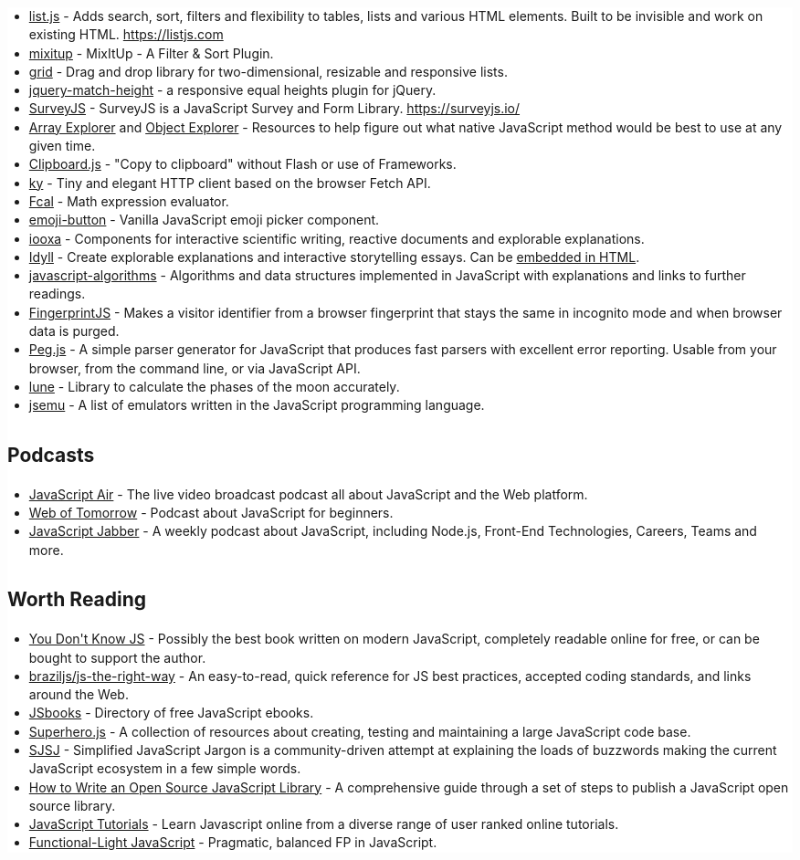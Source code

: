 * [list.js](https://github.com/javve/list.js) - Adds search, sort, filters and flexibility to tables, lists and various HTML elements. Built to be invisible and work on existing HTML.
https://listjs.com
* [mixitup](https://github.com/patrickkunka/mixitup) - MixItUp - A Filter & Sort Plugin.
* [grid](https://github.com/hootsuite/grid) - Drag and drop library for two-dimensional, resizable and responsive lists.
* [jquery-match-height](https://github.com/liabru/jquery-match-height) - a responsive equal heights plugin for jQuery.
* [SurveyJS](https://github.com/surveyjs/survey-library) - SurveyJS is a JavaScript Survey and Form Library. https://surveyjs.io/
* [Array Explorer](https://github.com/sdras/array-explorer) and [Object Explorer](https://objectexplorer.netlify.app/) - Resources to help figure out what native JavaScript method would be best to use at any given time.
* [Clipboard.js](https://clipboardjs.com/) - "Copy to clipboard" without Flash or use of Frameworks.
* [ky](https://github.com/sindresorhus/ky) - Tiny and elegant HTTP client based on the browser Fetch API.
* [Fcal](https://github.com/5anthosh/fcal) -  Math expression evaluator.
* [emoji-button](https://github.com/joeattardi/emoji-button) - Vanilla JavaScript emoji picker component.
* [iooxa](https://github.com/iooxa/article) - Components for interactive scientific writing, reactive documents and explorable explanations.
* [Idyll](https://github.com/idyll-lang/idyll) - Create explorable explanations and interactive storytelling essays. Can be [embedded in HTML](https://github.com/idyll-lang/idyll-embed).
* [javascript-algorithms](https://github.com/trekhleb/javascript-algorithms) - Algorithms and data structures implemented in JavaScript with explanations and links to further readings.
* [FingerprintJS](https://github.com/fingerprintjs/fingerprintjs) - Makes a visitor identifier from a browser fingerprint that stays the same in incognito mode and when browser data is purged.
* [Peg.js](https://github.com/pegjs/pegjs) - A simple parser generator for JavaScript that produces fast parsers with excellent error reporting. Usable from your browser, from the command line, or via JavaScript API.
* [lune](https://github.com/ryanseys/lune) - Library to calculate the phases of the moon accurately.
* [jsemu](https://github.com/fcambus/jsemu) - A list of emulators written in the JavaScript programming language.

## Podcasts
* [JavaScript Air](https://javascriptair.com/) - The live video broadcast podcast all about JavaScript and the Web platform.
* [Web of Tomorrow](http://www.weboftomorrowpodcast.com/) - Podcast about JavaScript for beginners.
* [JavaScript Jabber](https://devchat.tv/show/javascript-jabber) - A weekly podcast about JavaScript, including Node.js, Front-End Technologies, Careers, Teams and more.

## Worth Reading

* [You Don't Know JS](https://github.com/getify/You-Dont-Know-JS) - Possibly the best book written on modern JavaScript, completely readable online for free, or can be bought to support the author.
* [braziljs/js-the-right-way](https://github.com/braziljs/js-the-right-way/) - An easy-to-read, quick reference for JS best practices, accepted coding standards, and links around the Web.
* [JSbooks](https://github.com/revolunet/JSbooks) - Directory of free JavaScript ebooks.
* [Superhero.js](http://superherojs.com) - A collection of resources about creating, testing and maintaining a large JavaScript code base.
* [SJSJ](https://github.com/KittyGiraudel/SJSJ) - Simplified JavaScript Jargon is a community-driven attempt at explaining the loads of buzzwords making the current JavaScript ecosystem in a few simple words.
* [How to Write an Open Source JavaScript Library](https://github.com/sarbbottam/write-an-open-source-js-lib) - A comprehensive guide through a set of steps to publish a JavaScript open source library.
* [JavaScript Tutorials](https://hackr.io/tutorials/learn-javascript) - Learn Javascript online from a diverse range of user ranked online tutorials.
* [Functional-Light JavaScript](https://github.com/getify/Functional-Light-JS) - Pragmatic, balanced FP in JavaScript.